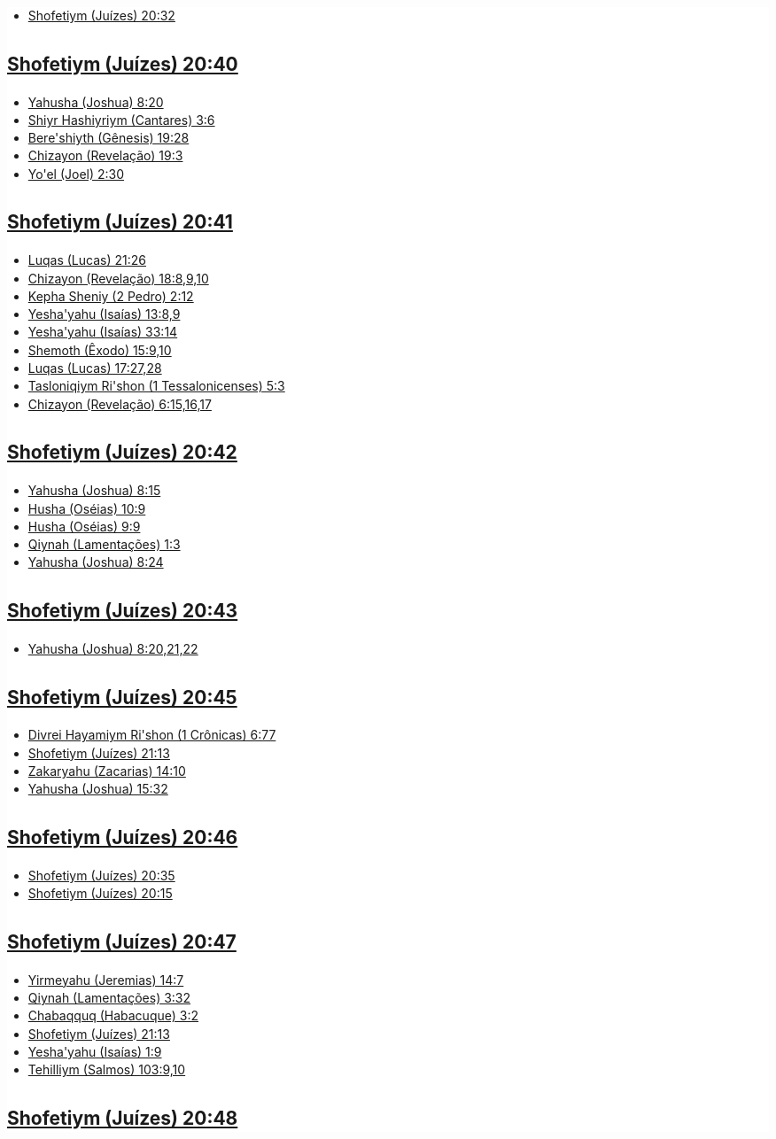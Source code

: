 - [Shofetiym (Juízes) 20:32](https://bible.ozzuu.com/pt_yah/Jdg/20#32)
<h2 id="40"><a href="https://bible.ozzuu.com/pt_yah/Jdg/20#40" target="_blank">Shofetiym (Juízes) 20:40</a></h2>

- [Yahusha (Joshua) 8:20](https://bible.ozzuu.com/pt_yah/Jos/8#20)
- [Shiyr Hashiyriym (Cantares) 3:6](https://bible.ozzuu.com/pt_yah/Sos/3#6)
- [Bere'shiyth (Gênesis) 19:28](https://bible.ozzuu.com/pt_yah/Gen/19#28)
- [Chizayon (Revelação) 19:3](https://bible.ozzuu.com/pt_yah/Rev/19#3)
- [Yo'el (Joel) 2:30](https://bible.ozzuu.com/pt_yah/Jl/2#30)
<h2 id="41"><a href="https://bible.ozzuu.com/pt_yah/Jdg/20#41" target="_blank">Shofetiym (Juízes) 20:41</a></h2>

- [Luqas (Lucas) 21:26](https://bible.ozzuu.com/pt_yah/Luk/21#26)
- [Chizayon (Revelação) 18:8,9,10](https://bible.ozzuu.com/pt_yah/Rev/18#8)
- [Kepha Sheniy (2 Pedro) 2:12](https://bible.ozzuu.com/pt_yah/2Pe/2#12)
- [Yesha'yahu (Isaías) 13:8,9](https://bible.ozzuu.com/pt_yah/Isa/13#8)
- [Yesha'yahu (Isaías) 33:14](https://bible.ozzuu.com/pt_yah/Isa/33#14)
- [Shemoth (Êxodo) 15:9,10](https://bible.ozzuu.com/pt_yah/Exo/15#9)
- [Luqas (Lucas) 17:27,28](https://bible.ozzuu.com/pt_yah/Luk/17#27)
- [Tasloniqiym Ri'shon (1 Tessalonicenses) 5:3](https://bible.ozzuu.com/pt_yah/1Th/5#3)
- [Chizayon (Revelação) 6:15,16,17](https://bible.ozzuu.com/pt_yah/Rev/6#15)
<h2 id="42"><a href="https://bible.ozzuu.com/pt_yah/Jdg/20#42" target="_blank">Shofetiym (Juízes) 20:42</a></h2>

- [Yahusha (Joshua) 8:15](https://bible.ozzuu.com/pt_yah/Jos/8#15)
- [Husha (Oséias) 10:9](https://bible.ozzuu.com/pt_yah/Hos/10#9)
- [Husha (Oséias) 9:9](https://bible.ozzuu.com/pt_yah/Hos/9#9)
- [Qiynah (Lamentações) 1:3](https://bible.ozzuu.com/pt_yah/Lam/1#3)
- [Yahusha (Joshua) 8:24](https://bible.ozzuu.com/pt_yah/Jos/8#24)
<h2 id="43"><a href="https://bible.ozzuu.com/pt_yah/Jdg/20#43" target="_blank">Shofetiym (Juízes) 20:43</a></h2>

- [Yahusha (Joshua) 8:20,21,22](https://bible.ozzuu.com/pt_yah/Jos/8#20)
<h2 id="45"><a href="https://bible.ozzuu.com/pt_yah/Jdg/20#45" target="_blank">Shofetiym (Juízes) 20:45</a></h2>

- [Divrei Hayamiym Ri'shon (1 Crônicas) 6:77](https://bible.ozzuu.com/pt_yah/1Ch/6#77)
- [Shofetiym (Juízes) 21:13](https://bible.ozzuu.com/pt_yah/Jdg/21#13)
- [Zakaryahu (Zacarias) 14:10](https://bible.ozzuu.com/pt_yah/Zec/14#10)
- [Yahusha (Joshua) 15:32](https://bible.ozzuu.com/pt_yah/Jos/15#32)
<h2 id="46"><a href="https://bible.ozzuu.com/pt_yah/Jdg/20#46" target="_blank">Shofetiym (Juízes) 20:46</a></h2>

- [Shofetiym (Juízes) 20:35](https://bible.ozzuu.com/pt_yah/Jdg/20#35)
- [Shofetiym (Juízes) 20:15](https://bible.ozzuu.com/pt_yah/Jdg/20#15)
<h2 id="47"><a href="https://bible.ozzuu.com/pt_yah/Jdg/20#47" target="_blank">Shofetiym (Juízes) 20:47</a></h2>

- [Yirmeyahu (Jeremias) 14:7](https://bible.ozzuu.com/pt_yah/Jer/14#7)
- [Qiynah (Lamentações) 3:32](https://bible.ozzuu.com/pt_yah/Lam/3#32)
- [Chabaqquq (Habacuque) 3:2](https://bible.ozzuu.com/pt_yah/Hc/3#2)
- [Shofetiym (Juízes) 21:13](https://bible.ozzuu.com/pt_yah/Jdg/21#13)
- [Yesha'yahu (Isaías) 1:9](https://bible.ozzuu.com/pt_yah/Isa/1#9)
- [Tehilliym (Salmos) 103:9,10](https://bible.ozzuu.com/pt_yah/Psa/103#9)
<h2 id="48"><a href="https://bible.ozzuu.com/pt_yah/Jdg/20#48" target="_blank">Shofetiym (Juízes) 20:48</a></h2>
